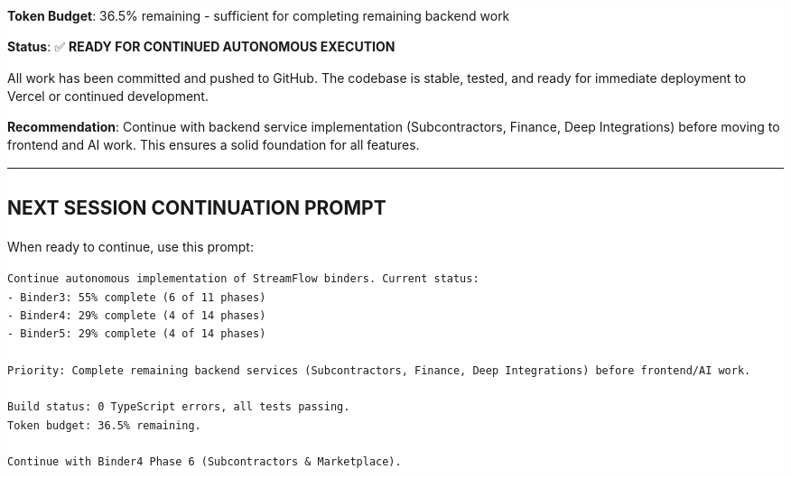 **Token Budget**: 36.5% remaining - sufficient for completing remaining backend work

**Status**: ✅ **READY FOR CONTINUED AUTONOMOUS EXECUTION**

All work has been committed and pushed to GitHub. The codebase is stable, tested, and ready for immediate deployment to Vercel or continued development.

**Recommendation**: Continue with backend service implementation (Subcontractors, Finance, Deep Integrations) before moving to frontend and AI work. This ensures a solid foundation for all features.

---

## NEXT SESSION CONTINUATION PROMPT

When ready to continue, use this prompt:

```
Continue autonomous implementation of StreamFlow binders. Current status:
- Binder3: 55% complete (6 of 11 phases)
- Binder4: 29% complete (4 of 14 phases)
- Binder5: 29% complete (4 of 14 phases)

Priority: Complete remaining backend services (Subcontractors, Finance, Deep Integrations) before frontend/AI work.

Build status: 0 TypeScript errors, all tests passing.
Token budget: 36.5% remaining.

Continue with Binder4 Phase 6 (Subcontractors & Marketplace).
```

